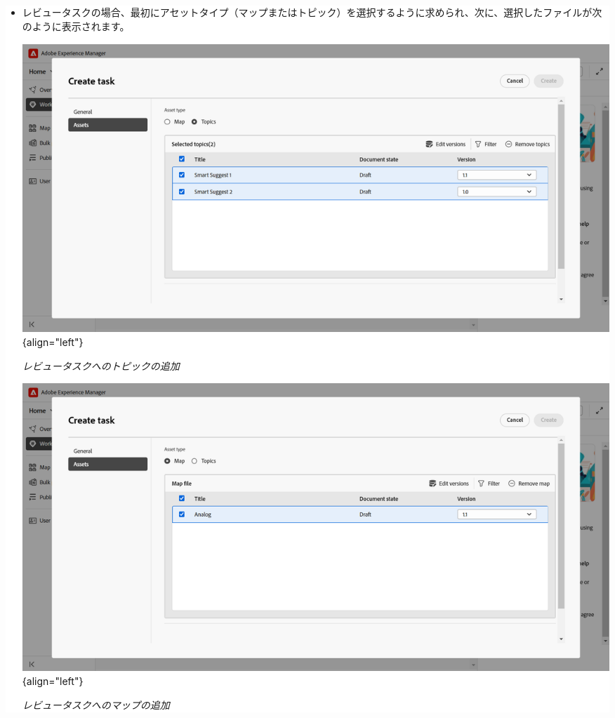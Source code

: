    * レビュータスクの場合、最初にアセットタイプ（マップまたはトピック）を選択するように求められ、次に、選択したファイルが次のように表示されます。


     ![&#x200B; レビュータスクへのマップの追加 &#x200B;](./images/attach-asset-topics.png){align="left"}

     *レビュータスクへのトピックの追加*

     ![&#x200B; レビュータスクへのマップの追加 &#x200B;](./images/attach-asset-maps.png){align="left"}

     *レビュータスクへのマップの追加*
